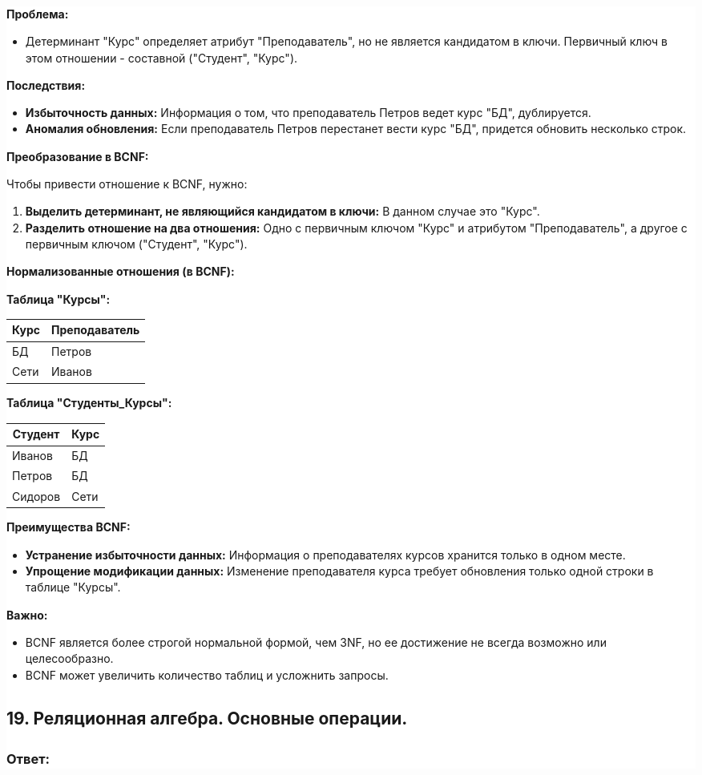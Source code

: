 **Проблема:**

* Детерминант  "Курс"  определяет  атрибут  "Преподаватель",  но  не  является  кандидатом  в  ключи.  Первичный  ключ  в  этом  отношении -  составной  ("Студент",  "Курс").

**Последствия:**

* **Избыточность данных:**  Информация  о  том,  что  преподаватель  Петров  ведет  курс  "БД",  дублируется.
* **Аномалия  обновления:**  Если  преподаватель  Петров  перестанет  вести  курс  "БД",  придется  обновить  несколько  строк.

**Преобразование в BCNF:**

Чтобы привести отношение к BCNF, нужно:

1. **Выделить  детерминант,  не  являющийся  кандидатом  в  ключи:**  В  данном  случае  это  "Курс".
2. **Разделить  отношение  на  два  отношения:**  Одно  с  первичным  ключом  "Курс"  и  атрибутом  "Преподаватель",  а  другое  с  первичным  ключом  ("Студент",  "Курс").

**Нормализованные отношения (в BCNF):**

**Таблица "Курсы":**

| Курс | Преподаватель |
| ---- | ------------- |
| БД   | Петров        |
| Сети | Иванов        |

**Таблица "Студенты_Курсы":**

| Студент | Курс |
| ------- | ---- |
| Иванов  | БД   |
| Петров  | БД   |
| Сидоров | Сети |

**Преимущества BCNF:**

* **Устранение  избыточности  данных:**  Информация  о  преподавателях  курсов  хранится  только  в  одном  месте.
* **Упрощение  модификации  данных:**  Изменение  преподавателя  курса  требует  обновления  только  одной  строки  в  таблице  "Курсы".

**Важно:**

* BCNF  является  более  строгой  нормальной  формой,  чем  3NF,  но  ее  достижение  не  всегда  возможно  или  целесообразно.
* BCNF  может  увеличить  количество  таблиц  и  усложнить  запросы.

## 19. Реляционная алгебра. Основные операции.

### Ответ:
